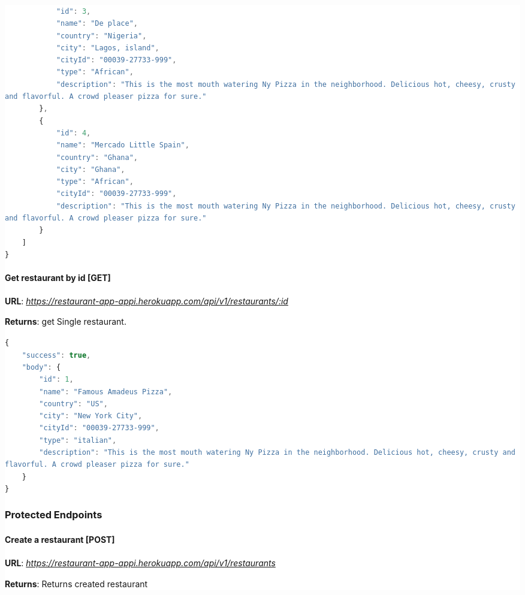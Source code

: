 ```javascript
            "id": 3,
            "name": "De place",
            "country": "Nigeria",
            "city": "Lagos, island",
            "cityId": "00039-27733-999",
            "type": "African",
            "description": "This is the most mouth watering Ny Pizza in the neighborhood. Delicious hot, cheesy, crusty and flavorful. A crowd pleaser pizza for sure."
        },
        {
            "id": 4,
            "name": "Mercado Little Spain",
            "country": "Ghana",
            "city": "Ghana",
            "type": "African",
            "cityId": "00039-27733-999",
            "description": "This is the most mouth watering Ny Pizza in the neighborhood. Delicious hot, cheesy, crusty and flavorful. A crowd pleaser pizza for sure."
        }
    ]
}
```

#### Get restaurant by id [GET]

**URL**: _https://restaurant-app-appi.herokuapp.com/api/v1/restaurants/:id_

**Returns**: get Single restaurant.

```javascript
{
    "success": true,
    "body": {
        "id": 1,
        "name": "Famous Amadeus Pizza",
        "country": "US",
        "city": "New York City",
        "cityId": "00039-27733-999",
        "type": "italian",
        "description": "This is the most mouth watering Ny Pizza in the neighborhood. Delicious hot, cheesy, crusty and flavorful. A crowd pleaser pizza for sure."
    }
}
```

### Protected Endpoints

#### Create a restaurant [POST]

**URL**: _https://restaurant-app-appi.herokuapp.com/api/v1/restaurants_

**Returns**: Returns created restaurant
